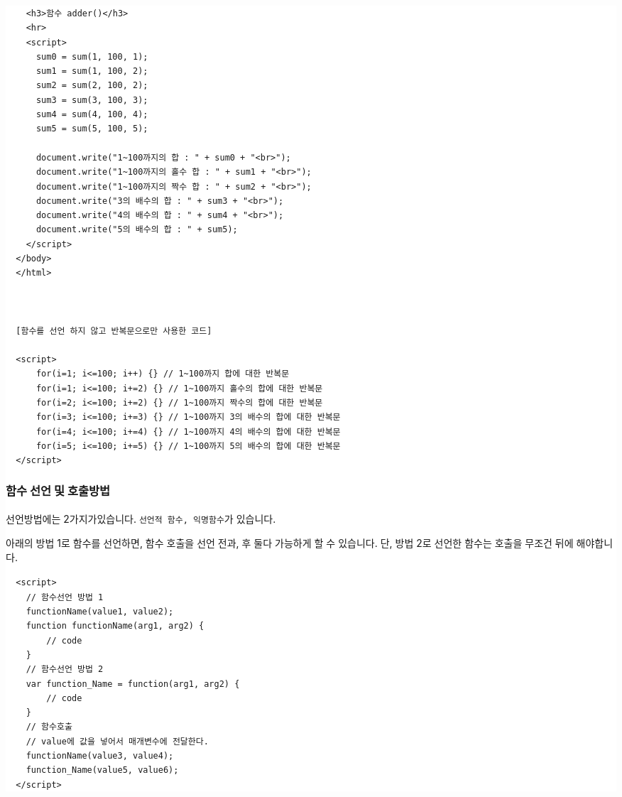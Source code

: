   ```
      <h3>함수 adder()</h3>
      <hr>
      <script>
        sum0 = sum(1, 100, 1);
        sum1 = sum(1, 100, 2);
        sum2 = sum(2, 100, 2);
        sum3 = sum(3, 100, 3);
        sum4 = sum(4, 100, 4);
        sum5 = sum(5, 100, 5);

        document.write("1~100까지의 합 : " + sum0 + "<br>");
        document.write("1~100까지의 홀수 합 : " + sum1 + "<br>");
        document.write("1~100까지의 짝수 합 : " + sum2 + "<br>");
        document.write("3의 배수의 합 : " + sum3 + "<br>");
        document.write("4의 배수의 합 : " + sum4 + "<br>");
        document.write("5의 배수의 합 : " + sum5);
      </script>
    </body>
    </html>



    [함수를 선언 하지 않고 반복문으로만 사용한 코드]

    <script>
        for(i=1; i<=100; i++) {} // 1~100까지 합에 대한 반복문
        for(i=1; i<=100; i+=2) {} // 1~100까지 홀수의 합에 대한 반복문
        for(i=2; i<=100; i+=2) {} // 1~100까지 짝수의 합에 대한 반복문
        for(i=3; i<=100; i+=3) {} // 1~100까지 3의 배수의 합에 대한 반복문
        for(i=4; i<=100; i+=4) {} // 1~100까지 4의 배수의 합에 대한 반복문
        for(i=5; i<=100; i+=5) {} // 1~100까지 5의 배수의 합에 대한 반복문
    </script>
  ```

### 함수 선언 및 호출방법

  선언방법에는 2가지가있습니다. `선언적 함수, 익명함수`가 있습니다.

  아래의 방법 1로 함수를 선언하면, 함수 호출을 선언 전과, 후 둘다 가능하게 할 수 있습니다. 단, 방법 2로 선언한 함수는 호출을 무조건 뒤에 해야합니다.

  ```
    <script>
      // 함수선언 방법 1
      functionName(value1, value2);
      function functionName(arg1, arg2) {
          // code
      }
      // 함수선언 방법 2
      var function_Name = function(arg1, arg2) {
          // code
      }
      // 함수호출
      // value에 값을 넣어서 매개변수에 전달한다.
      functionName(value3, value4);
      function_Name(value5, value6);
    </script>
  ```
